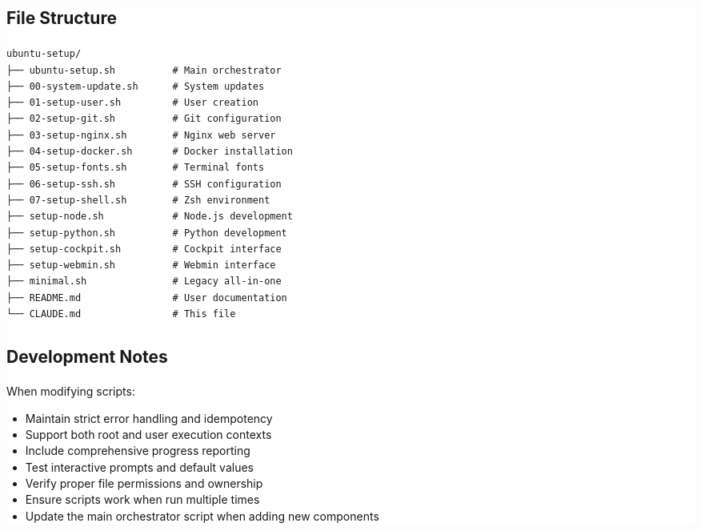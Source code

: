 ## File Structure

```
ubuntu-setup/
├── ubuntu-setup.sh          # Main orchestrator
├── 00-system-update.sh      # System updates
├── 01-setup-user.sh         # User creation
├── 02-setup-git.sh          # Git configuration
├── 03-setup-nginx.sh        # Nginx web server
├── 04-setup-docker.sh       # Docker installation
├── 05-setup-fonts.sh        # Terminal fonts
├── 06-setup-ssh.sh          # SSH configuration
├── 07-setup-shell.sh        # Zsh environment
├── setup-node.sh            # Node.js development
├── setup-python.sh          # Python development
├── setup-cockpit.sh         # Cockpit interface
├── setup-webmin.sh          # Webmin interface
├── minimal.sh               # Legacy all-in-one
├── README.md                # User documentation
└── CLAUDE.md                # This file
```

## Development Notes

When modifying scripts:
- Maintain strict error handling and idempotency
- Support both root and user execution contexts
- Include comprehensive progress reporting
- Test interactive prompts and default values
- Verify proper file permissions and ownership
- Ensure scripts work when run multiple times
- Update the main orchestrator script when adding new components